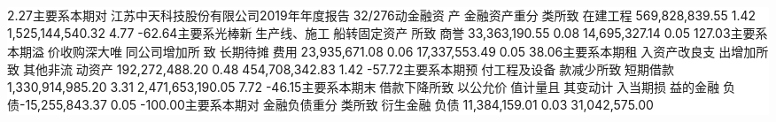 2.27主要系本期对
江苏中天科技股份有限公司2019年年度报告
32/276动金融资
产
金融资产重分
类所致
在建工程
569,828,839.55
1.42
1,525,144,540.32
4.77
-62.64主要系光棒新
生产线、施工
船转固定资产
所致
商誉
33,363,190.55
0.08
14,695,327.14
0.05
127.03主要系本期溢
价收购深大唯
同公司增加所
致
长期待摊
费用
23,935,671.08
0.06
17,337,553.49
0.05
38.06主要系本期租
入资产改良支
出增加所致
其他非流
动资产
192,272,488.20
0.48
454,708,342.83
1.42
-57.72主要系本期预
付工程及设备
款减少所致
短期借款
1,330,914,985.20
3.31
2,471,653,190.05
7.72
-46.15主要系本期末
借款下降所致
以公允价
值计量且
其变动计
入当期损
益的金融
负债-15,255,843.37
0.05
-100.00主要系本期对
金融负债重分
类所致
衍生金融
负债
11,384,159.01
0.03
31,042,575.00